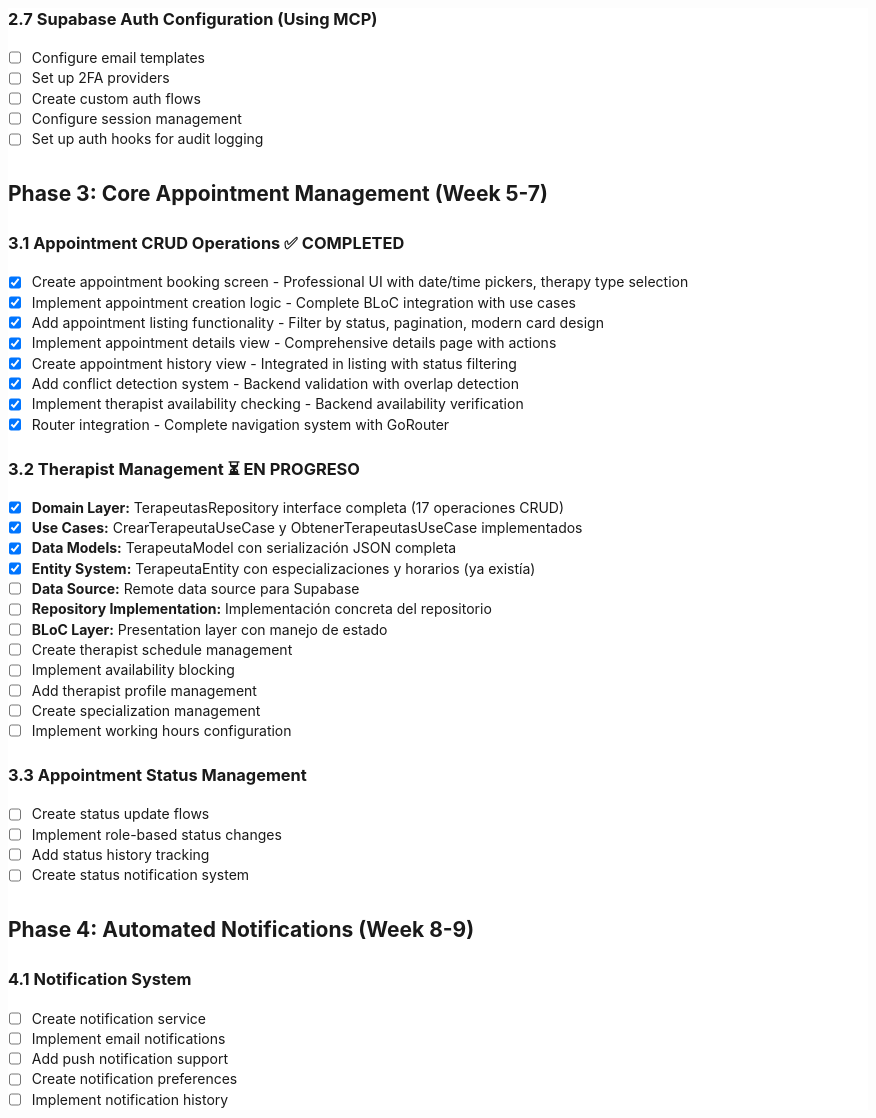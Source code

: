 ### 2.7 Supabase Auth Configuration (Using MCP)
- [ ] Configure email templates
- [ ] Set up 2FA providers
- [ ] Create custom auth flows
- [ ] Configure session management
- [ ] Set up auth hooks for audit logging

## Phase 3: Core Appointment Management (Week 5-7)

### 3.1 Appointment CRUD Operations ✅ **COMPLETED**
- [x] Create appointment booking screen - Professional UI with date/time pickers, therapy type selection
- [x] Implement appointment creation logic - Complete BLoC integration with use cases
- [x] Add appointment listing functionality - Filter by status, pagination, modern card design
- [x] Implement appointment details view - Comprehensive details page with actions
- [x] Create appointment history view - Integrated in listing with status filtering
- [x] Add conflict detection system - Backend validation with overlap detection
- [x] Implement therapist availability checking - Backend availability verification
- [x] Router integration - Complete navigation system with GoRouter

### 3.2 Therapist Management ⏳ **EN PROGRESO**
- [x] **Domain Layer:** TerapeutasRepository interface completa (17 operaciones CRUD)
- [x] **Use Cases:** CrearTerapeutaUseCase y ObtenerTerapeutasUseCase implementados
- [x] **Data Models:** TerapeutaModel con serialización JSON completa
- [x] **Entity System:** TerapeutaEntity con especializaciones y horarios (ya existía)
- [ ] **Data Source:** Remote data source para Supabase
- [ ] **Repository Implementation:** Implementación concreta del repositorio
- [ ] **BLoC Layer:** Presentation layer con manejo de estado
- [ ] Create therapist schedule management
- [ ] Implement availability blocking
- [ ] Add therapist profile management  
- [ ] Create specialization management
- [ ] Implement working hours configuration

### 3.3 Appointment Status Management
- [ ] Create status update flows
- [ ] Implement role-based status changes
- [ ] Add status history tracking
- [ ] Create status notification system

## Phase 4: Automated Notifications (Week 8-9)

### 4.1 Notification System
- [ ] Create notification service
- [ ] Implement email notifications
- [ ] Add push notification support
- [ ] Create notification preferences
- [ ] Implement notification history
